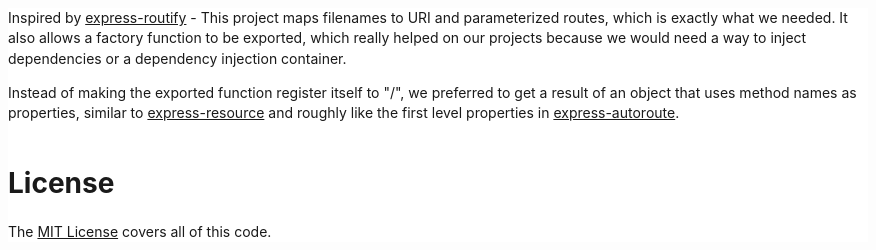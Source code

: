 Inspired by [express-routify](https://github.com/afloyd/express-routify) - This project maps filenames to URI and parameterized routes, which is exactly what we needed.  It also allows a factory function to be exported, which really helped on our projects because we would need a way to inject dependencies or a dependency injection container.

Instead of making the exported function register itself to "/", we preferred to get a result of an object that uses method names as properties, similar to [express-resource](https://github.com/expressjs/express-resource) and roughly like the first level properties in [express-autoroute](https://github.com/stonecircle/express-autoroute).


License
=======

The [MIT License] covers all of this code.


[dependencies-badge]: https://img.shields.io/david/tests-always-included/restify-router-magic.svg
[dependencies-link]: https://david-dm.org/tests-always-included/restify-router-magic
[devdependencies-badge]: https://img.shields.io/david/dev/tests-always-included/restify-router-magic.svg
[devdependencies-link]: https://david-dm.org/tests-always-included/restify-router-magic#info=devDependencies
[Dizzy]: https://github.com/tests-always-included/dizzy
[Express]: http://expressjs.com/
[HTTP Methods]: https://www.w3.org/Protocols/rfc2616/rfc2616-sec9.html
[MIT License]: LICENSE.md
[node-di]: https://github.com/vojtajina/node-di
[npm-badge]: https://img.shields.io/npm/v/restify-router-magic.svg
[npm]: https://www.npmjs.com/
[npm-link]: https://npmjs.org/package/restify-router-magic
[restify.CORS()]: http://restify.com/#cors
[restiq]: https://github.com/andrasq/node-restiq
[Restify]: http://restify.com/
[travis-badge]: https://img.shields.io/travis/tests-always-included/restify-router-magic/master.svg
[travis-link]: http://travis-ci.org/tests-always-included/restify-router-magic
